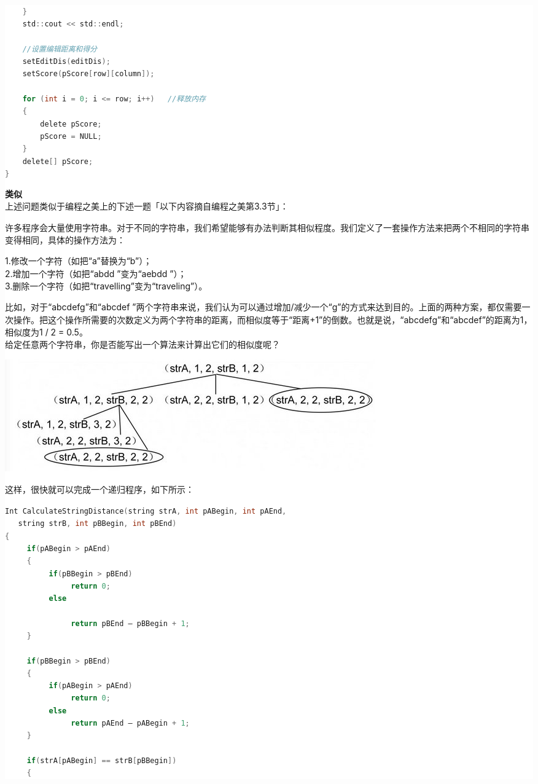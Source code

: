 ```c
    }  
    std::cout << std::endl;  
   
    //设置编辑距离和得分  
    setEditDis(editDis);  
    setScore(pScore[row][column]);  
   
    for (int i = 0; i <= row; i++)   //释放内存  
    {  
        delete pScore;  
        pScore = NULL;  
    }  
    delete[] pScore;  
}  
```

**类似**   
上述问题类似于编程之美上的下述一题「以下内容摘自编程之美第3.3节」：  

许多程序会大量使用字符串。对于不同的字符串，我们希望能够有办法判断其相似程度。我们定义了一套操作方法来把两个不相同的字符串变得相同，具体的操作方法为：  

1.修改一个字符（如把“a”替换为“b”）；  
2.增加一个字符（如把“abdd ”变为“aebdd ”）；  
3.删除一个字符（如把“travelling”变为“traveling”）。  

比如，对于“abcdefg”和“abcdef ”两个字符串来说，我们认为可以通过增加/减少一个“g”的方式来达到目的。上面的两种方案，都仅需要一次操作。把这个操作所需要的次数定义为两个字符串的距离，而相似度等于“距离+1”的倒数。也就是说，“abcdefg”和“abcdef”的距离为1，相似度为1 / 2 = 0.5。  
给定任意两个字符串，你是否能写出一个算法来计算出它们的相似度呢？  

![](../images/28~29/29.5.jpg)

这样，很快就可以完成一个递归程序，如下所示：

```c
Int CalculateStringDistance(string strA, int pABegin, int pAEnd,    
   string strB, int pBBegin, int pBEnd)     
{    
     if(pABegin > pAEnd)    
     {    
          if(pBBegin > pBEnd)    
               return 0;     
          else    
     
               return pBEnd – pBBegin + 1;    
     }    
    
     if(pBBegin > pBEnd)    
     {    
          if(pABegin > pAEnd)    
               return 0;    
          else    
               return pAEnd – pABegin + 1;    
     }    
    
     if(strA[pABegin] == strB[pBBegin])    
     {    
```